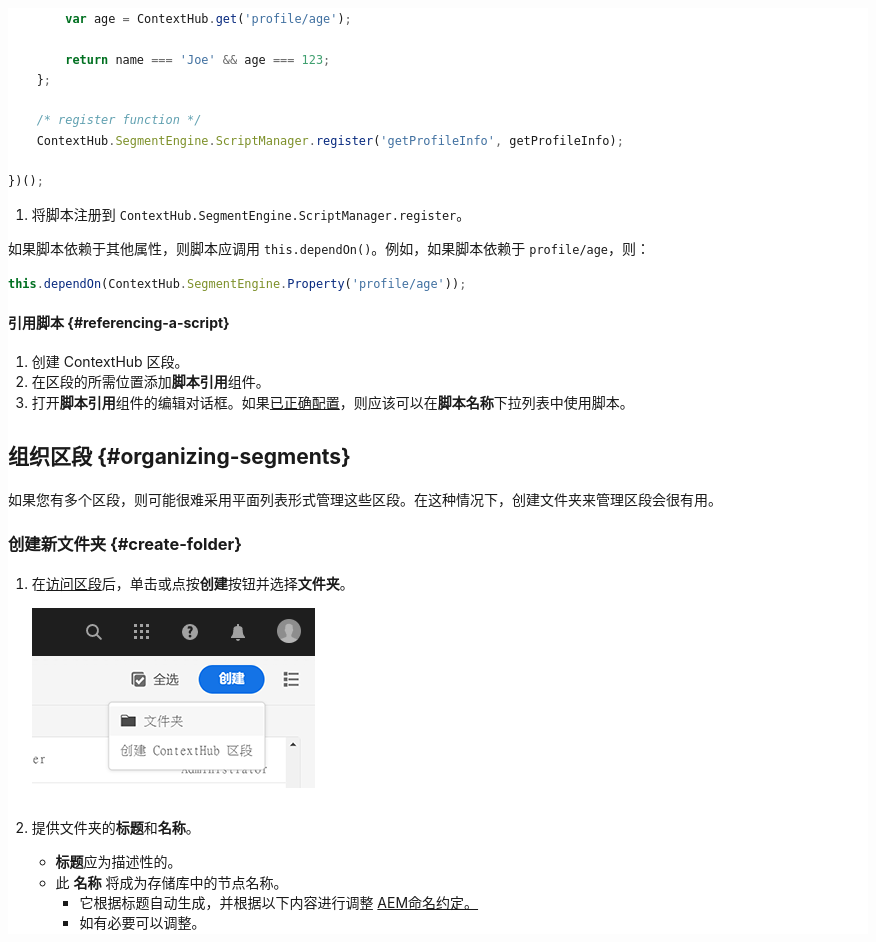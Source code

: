    ```javascript
           var age = ContextHub.get('profile/age');
   
           return name === 'Joe' && age === 123;
       };
   
       /* register function */
       ContextHub.SegmentEngine.ScriptManager.register('getProfileInfo', getProfileInfo);
   
   })();
   ```

1. 将脚本注册到 `ContextHub.SegmentEngine.ScriptManager.register`。

如果脚本依赖于其他属性，则脚本应调用 `this.dependOn()`。例如，如果脚本依赖于 `profile/age`，则：

```javascript
this.dependOn(ContextHub.SegmentEngine.Property('profile/age'));
```

#### 引用脚本 {#referencing-a-script}

1. 创建 ContextHub 区段。
1. 在区段的所需位置添加&#x200B;**脚本引用**&#x200B;组件。
1. 打开&#x200B;**脚本引用**&#x200B;组件的编辑对话框。如果[已正确配置](#defining-a-script-to-reference)，则应该可以在&#x200B;**脚本名称**&#x200B;下拉列表中使用脚本。

## 组织区段 {#organizing-segments}

如果您有多个区段，则可能很难采用平面列表形式管理这些区段。在这种情况下，创建文件夹来管理区段会很有用。

### 创建新文件夹 {#create-folder}

1. 在[访问区段](#accessing-segments)后，单击或点按&#x200B;**创建**&#x200B;按钮并选择&#x200B;**文件夹**。

   ![添加文件夹](../assets/contexthub-create-segment.png)

1. 提供文件夹的&#x200B;**标题**&#x200B;和&#x200B;**名称**。
   * **标题**&#x200B;应为描述性的。
   * 此 **名称** 将成为存储库中的节点名称。
      * 它根据标题自动生成，并根据以下内容进行调整 [AEM命名约定。](/help/implementing/developing/introduction/naming-conventions.md)
      * 如有必要可以调整。
